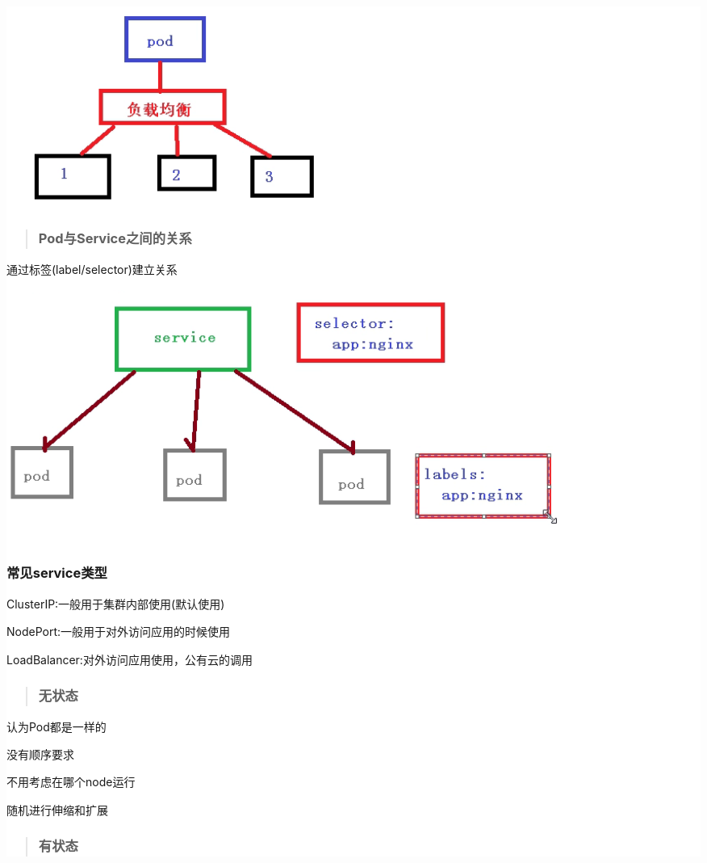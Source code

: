 ![](.\img\POPO20211204-151855.png)

> ### Pod与Service之间的关系

通过标签(label/selector)建立关系

![](.\img\POPO20211204-152123.png)

### 常见service类型

ClusterIP:一般用于集群内部使用(默认使用)

NodePort:一般用于对外访问应用的时候使用

LoadBalancer:对外访问应用使用，公有云的调用

> ### 无状态

认为Pod都是一样的

没有顺序要求

不用考虑在哪个node运行

随机进行伸缩和扩展

> ### 有状态
